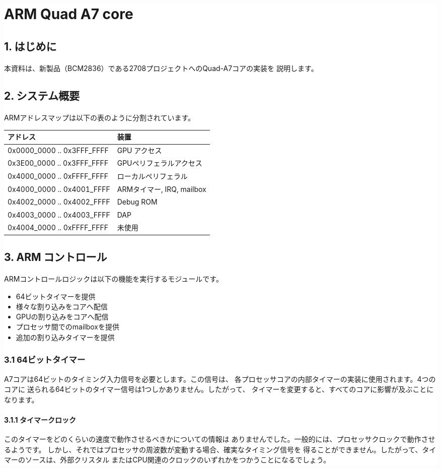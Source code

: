 # ARM Quad A7 core

## 1. はじめに

本資料は、新製品（BCM2836）である2708プロジェクトへのQuad-A7コアの実装を
説明します。

## 2. システム概要

ARMアドレスマップは以下の表のように分割されています。

| アドレス | 装置 |
|:---------|:-----|
| 0x0000_0000 .. 0x3FFF_FFFF | GPU アクセス |
|   0x3E00_0000 .. 0x3FFF_FFFF |  GPUペリフェラルアクセス |
| 0x4000_0000 .. 0xFFFF_FFFF | ローカルペリフェラル |
|   0x4000_0000 .. 0x4001_FFFF |   ARMタイマー, IRQ, mailbox |
|   0x4002_0000 .. 0x4002_FFFF |   Debug ROM |
|   0x4003_0000 .. 0x4003_FFFF |   DAP |
|   0x4004_0000 .. 0xFFFF_FFFF | 未使用 |

## 3. ARM コントロール

ARMコントロールロジックは以下の機能を実行するモジュールです。

- 64ビットタイマーを提供
- 様々な割り込みをコアへ配信
- GPUの割り込みをコアへ配信
- プロセッサ間でのmailboxを提供
- 追加の割り込みタイマーを提供

### 3.1 64ビットタイマー

A7コアは64ビットのタイミング入力信号を必要とします。この信号は、
各プロセッサコアの内部タイマーの実装に使用されます。4つのコアに
送られる64ビットのタイマー信号は1つしかありません。したがって、
タイマーを変更すると、すべてのコアに影響が及ぶことになります。

#### 3.1.1 タイマークロック

このタイマーをどのくらいの速度で動作させるべきかについての情報は
ありませんでした。一般的には、プロセッサクロックで動作させるようです。
しかし、それではプロセッサの周波数が変動する場合、確実なタイミング信号を
得ることができません。したがって、タイマーのソースは、外部クリスタル
またはCPU関連のクロックのいずれかをつかうことになるでしょう。
